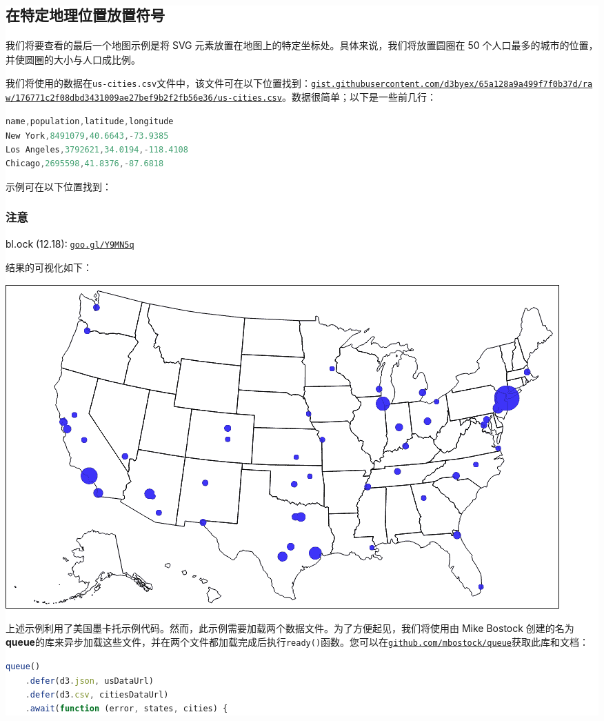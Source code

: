 ## 在特定地理位置放置符号

我们将要查看的最后一个地图示例是将 SVG 元素放置在地图上的特定坐标处。具体来说，我们将放置圆圈在 50 个人口最多的城市的位置，并使圆圈的大小与人口成比例。

我们将使用的数据在`us-cities.csv`文件中，该文件可在以下位置找到：[`gist.githubusercontent.com/d3byex/65a128a9a499f7f0b37d/raw/176771c2f08dbd3431009ae27bef9b2f2fb56e36/us-cities.csv`](https://gist.githubusercontent.com/d3byex/65a128a9a499f7f0b37d/raw/176771c2f08dbd3431009ae27bef9b2f2fb56e36/us-cities.csv)。数据很简单；以下是一些前几行：

```js
name,population,latitude,longitude
New York,8491079,40.6643,-73.9385
Los Angeles,3792621,34.0194,-118.4108
Chicago,2695598,41.8376,-87.6818
```

示例可在以下位置找到：

### 注意

bl.ock (12.18): [`goo.gl/Y9MN5q`](http://goo.gl/Y9MN5q)

结果的可视化如下：

![在特定地理位置放置符号](img/B04230_12_26.jpg)

上述示例利用了美国墨卡托示例代码。然而，此示例需要加载两个数据文件。为了方便起见，我们将使用由 Mike Bostock 创建的名为**queue**的库来异步加载这些文件，并在两个文件都加载完成后执行`ready()`函数。您可以在[`github.com/mbostock/queue`](https://github.com/mbostock/queue)获取此库和文档：

```js
queue()
    .defer(d3.json, usDataUrl)
    .defer(d3.csv, citiesDataUrl)
    .await(function (error, states, cities) {
```
